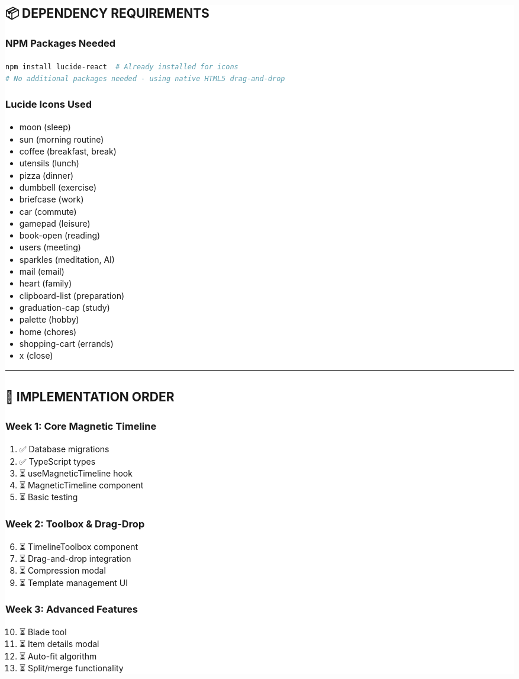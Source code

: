 
## 📦 DEPENDENCY REQUIREMENTS

### NPM Packages Needed
```bash
npm install lucide-react  # Already installed for icons
# No additional packages needed - using native HTML5 drag-and-drop
```

### Lucide Icons Used
- moon (sleep)
- sun (morning routine)
- coffee (breakfast, break)
- utensils (lunch)
- pizza (dinner)
- dumbbell (exercise)
- briefcase (work)
- car (commute)
- gamepad (leisure)
- book-open (reading)
- users (meeting)
- sparkles (meditation, AI)
- mail (email)
- heart (family)
- clipboard-list (preparation)
- graduation-cap (study)
- palette (hobby)
- home (chores)
- shopping-cart (errands)
- x (close)

---

## 🎯 IMPLEMENTATION ORDER

### Week 1: Core Magnetic Timeline
1. ✅ Database migrations
2. ✅ TypeScript types
3. ⏳ useMagneticTimeline hook
4. ⏳ MagneticTimeline component
5. ⏳ Basic testing

### Week 2: Toolbox & Drag-Drop
6. ⏳ TimelineToolbox component
7. ⏳ Drag-and-drop integration
8. ⏳ Compression modal
9. ⏳ Template management UI

### Week 3: Advanced Features
10. ⏳ Blade tool
11. ⏳ Item details modal
12. ⏳ Auto-fit algorithm
13. ⏳ Split/merge functionality
